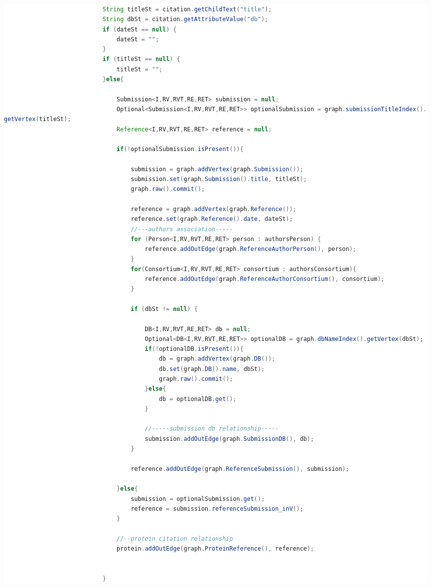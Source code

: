 ```java
							String titleSt = citation.getChildText("title");
							String dbSt = citation.getAttributeValue("db");
							if (dateSt == null) {
								dateSt = "";
							}
							if (titleSt == null) {
								titleSt = "";
							}else{

								Submission<I,RV,RVT,RE,RET> submission = null;
								Optional<Submission<I,RV,RVT,RE,RET>> optionalSubmission = graph.submissionTitleIndex().getVertex(titleSt);
								Reference<I,RV,RVT,RE,RET> reference = null;

								if(!optionalSubmission.isPresent()){

									submission = graph.addVertex(graph.Submission());
									submission.set(graph.Submission().title, titleSt);
									graph.raw().commit();

									reference = graph.addVertex(graph.Reference());
									reference.set(graph.Reference().date, dateSt);
									//---authors association-----
									for (Person<I,RV,RVT,RE,RET> person : authorsPerson) {
										reference.addOutEdge(graph.ReferenceAuthorPerson(), person);
									}
									for(Consortium<I,RV,RVT,RE,RET> consortium : authorsConsortium){
										reference.addOutEdge(graph.ReferenceAuthorConsortium(), consortium);
									}

									if (dbSt != null) {

										DB<I,RV,RVT,RE,RET> db = null;
										Optional<DB<I,RV,RVT,RE,RET>> optionalDB = graph.dbNameIndex().getVertex(dbSt);
										if(!optionalDB.isPresent()){
											db = graph.addVertex(graph.DB());
											db.set(graph.DB().name, dbSt);
											graph.raw().commit();
										}else{
											db = optionalDB.get();
										}

										//-----submission db relationship-----
										submission.addOutEdge(graph.SubmissionDB(), db);
									}

									reference.addOutEdge(graph.ReferenceSubmission(), submission);

								}else{
									submission = optionalSubmission.get();
									reference = submission.referenceSubmission_inV();
								}

								//--protein citation relationship
								protein.addOutEdge(graph.ProteinReference(), reference);


							}

```